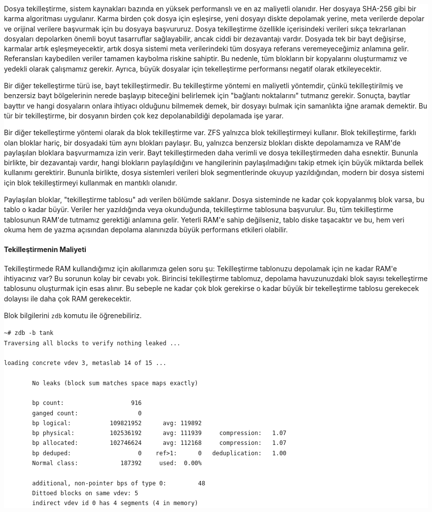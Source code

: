 Dosya tekilleştirme, sistem kaynakları bazında en yüksek performanslı ve en az maliyetli olanıdır. Her dosyaya SHA-256 gibi bir karma algoritması uygulanır. Karma birden çok dosya için eşleşirse, yeni dosyayı diskte depolamak yerine, meta verilerde depolar ve orijinal verilere başvurmak için bu dosyaya başvururuz. Dosya tekilleştirme özellikle içerisindeki verileri sıkça tekrarlanan dosyaları depolarken önemli boyut tasarruflar sağlayabilir, ancak ciddi bir dezavantajı vardır. Dosyada tek bir bayt değişirse, karmalar artık eşleşmeyecektir, artık dosya sistemi meta verilerindeki tüm dosyaya referans veremeyeceğimiz anlamına gelir. Referansları kaybedilen veriler tamamen kaybolma riskine sahiptir. Bu nedenle, tüm blokların bir kopyalarını oluşturmamız ve yedekli olarak çalışmamız gerekir. Ayrıca, büyük dosyalar için tekelleştirme performansı negatif olarak etkileyecektir.

Bir diğer tekelleştirme türü ise, bayt tekilleştirmedir. Bu tekilleştirme yöntemi en maliyetli yöntemdir, çünkü tekilleştirilmiş ve benzersiz bayt bölgelerinin nerede başlayıp biteceğini belirlemek için "bağlantı noktalarını" tutmanız gerekir. Sonuçta, baytlar bayttır ve hangi dosyaların onlara ihtiyacı olduğunu bilmemek demek, bir dosyayı bulmak için samanlıkta iğne aramak demektir. Bu tür bir tekilleştirme, bir dosyanın birden çok kez depolanabildiği depolamada işe yarar.

Bir diğer tekelleştirme yöntemi olarak da blok tekilleştirme var. ZFS yalnızca blok tekilleştirmeyi kullanır. Blok tekilleştirme, farklı olan bloklar hariç, bir dosyadaki tüm aynı blokları paylaşır. Bu, yalnızca benzersiz blokları diskte depolamamıza ve RAM'de paylaşılan bloklara başvurmamıza izin verir. Bayt tekilleştirmeden daha verimli ve dosya tekilleştirmeden daha esnektir. Bununla birlikte, bir dezavantajı vardır, hangi blokların paylaşıldığını ve hangilerinin paylaşılmadığını takip etmek için büyük miktarda bellek kullanımı gerektirir. Bununla birlikte, dosya sistemleri verileri blok segmentlerinde okuyup yazıldığından, modern bir dosya sistemi için blok tekilleştirmeyi kullanmak en mantıklı olanıdır.

Paylaşılan bloklar, "tekilleştirme tablosu" adı verilen bölümde saklanır. Dosya sisteminde ne kadar çok kopyalanmış blok varsa, bu tablo o kadar büyür. Veriler her yazıldığında veya okunduğunda, tekilleştirme tablosuna başvurulur. Bu, tüm tekilleştirme tablosunun RAM'de tutmamız gerektiği anlamına gelir. Yeterli RAM'e sahip değilseniz, tablo diske taşacaktır ve bu, hem veri okuma hem de yazma açısından depolama alanınızda büyük performans etkileri olabilir.

#### Tekilleştirmenin Maliyeti

Tekilleştirmede RAM kullandığımız için akıllarımıza gelen soru şu: Tekilleştirme tablonuzu depolamak için ne kadar RAM'e ihtiyacınız var? Bu sorunun kolay bir cevabı yok. Birincisi tekilleştirme tablomuz, depolama havuzunuzdaki blok sayısı tekelleştirme tablosunu oluşturmak için esas alınır. Bu sebeple ne kadar çok blok gerekirse o kadar büyük bir tekelleştirme tablosu gerekecek dolayısı ile daha çok RAM gerekecektir.

Blok bilgilerini `zdb` komutu ile öğrenebiliriz.

```text
~# zdb -b tank
Traversing all blocks to verify nothing leaked ...

loading concrete vdev 3, metaslab 14 of 15 ...

        No leaks (block sum matches space maps exactly)

        bp count:                   916
        ganged count:                 0
        bp logical:           109821952      avg: 119892
        bp physical:          102536192      avg: 111939     compression:   1.07
        bp allocated:         102746624      avg: 112168     compression:   1.07
        bp deduped:                   0    ref>1:      0   deduplication:   1.00
        Normal class:            187392     used:  0.00%

        additional, non-pointer bps of type 0:         48
        Dittoed blocks on same vdev: 5
        indirect vdev id 0 has 4 segments (4 in memory)
```
